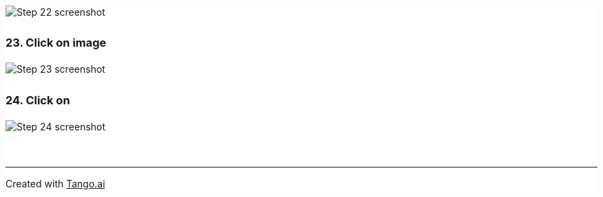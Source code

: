 ![Step 22 screenshot](https://images.tango.us/workflows/9a020476-4fe6-4bdf-8e5c-0240ba8d979b/steps/b1baa09d-5e20-471e-b61a-3512f1503da1/c8627e38-8c56-40b4-8305-493bed4eb749.png?crop=focalpoint&fit=crop&fp-x=0.0970&fp-y=0.3458&fp-z=2.9561&w=1200&border=2%2CF4F2F7&border-radius=8%2C8%2C8%2C8&border-radius-inner=8%2C8%2C8%2C8&blend-align=bottom&blend-mode=normal&blend-x=0&blend-w=1200&blend64=aHR0cHM6Ly9pbWFnZXMudGFuZ28udXMvc3RhdGljL21hZGUtd2l0aC10YW5nby13YXRlcm1hcmstdjIucG5n&mark-x=276&mark-y=331&m64=aHR0cHM6Ly9pbWFnZXMudGFuZ28udXMvc3RhdGljL2JsYW5rLnBuZz9tYXNrPWNvcm5lcnMmYm9yZGVyPTYlMkNGRjc0NDImdz0xMzYmaD04MSZmaXQ9Y3JvcCZjb3JuZXItcmFkaXVzPTEw)


### 23. Click on image
![Step 23 screenshot](https://images.tango.us/workflows/9a020476-4fe6-4bdf-8e5c-0240ba8d979b/steps/ff387bbc-7b15-48af-8ff8-99f81d49b72b/6ffebd85-23ad-4d95-ad91-56f7d9dda482.png?crop=focalpoint&fit=crop&fp-x=0.3829&fp-y=0.5226&fp-z=2.0812&w=1200&border=2%2CF4F2F7&border-radius=8%2C8%2C8%2C8&border-radius-inner=8%2C8%2C8%2C8&blend-align=bottom&blend-mode=normal&blend-x=0&blend-w=1200&blend64=aHR0cHM6Ly9pbWFnZXMudGFuZ28udXMvc3RhdGljL21hZGUtd2l0aC10YW5nby13YXRlcm1hcmstdjIucG5n&mark-x=461&mark-y=232&m64=aHR0cHM6Ly9pbWFnZXMudGFuZ28udXMvc3RhdGljL2JsYW5rLnBuZz9tYXNrPWNvcm5lcnMmYm9yZGVyPTYlMkNGRjc0NDImdz0yNzkmaD0yNzkmZml0PWNyb3AmY29ybmVyLXJhZGl1cz0xMA%3D%3D)


### 24. Click on 
![Step 24 screenshot](https://images.tango.us/workflows/9a020476-4fe6-4bdf-8e5c-0240ba8d979b/steps/8fb44201-befa-4e60-abee-d3816eadfcd1/d01402d8-80b7-4d9e-af81-fa2bd30f666b.png?crop=focalpoint&fit=crop&fp-x=0.6252&fp-y=0.5220&fp-z=1.7883&w=1200&border=2%2CF4F2F7&border-radius=8%2C8%2C8%2C8&border-radius-inner=8%2C8%2C8%2C8&blend-align=bottom&blend-mode=normal&blend-x=0&blend-w=1200&blend64=aHR0cHM6Ly9pbWFnZXMudGFuZ28udXMvc3RhdGljL21hZGUtd2l0aC10YW5nby13YXRlcm1hcmstdjIucG5n&mark-x=428&mark-y=199&m64=aHR0cHM6Ly9pbWFnZXMudGFuZ28udXMvc3RhdGljL2JsYW5rLnBuZz9tYXNrPWNvcm5lcnMmYm9yZGVyPTYlMkNGRjc0NDImdz0zNDQmaD0zNDQmZml0PWNyb3AmY29ybmVyLXJhZGl1cz0xMA%3D%3D)

<br/>

***
Created with [Tango.ai](https://tango.ai?utm_source=markdown&utm_medium=markdown&utm_campaign=workflow%20export%20links)


